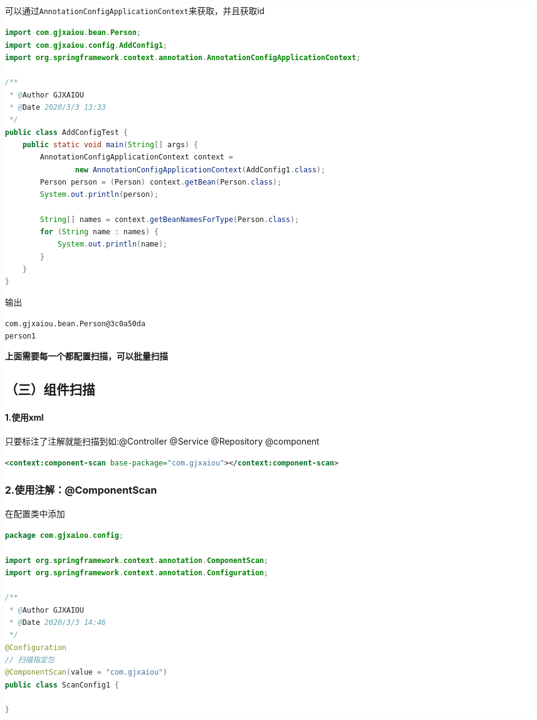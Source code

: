可以通过`AnnotationConfigApplicationContext`来获取，并且获取id

```java
import com.gjxaiou.bean.Person;
import com.gjxaiou.config.AddConfig1;
import org.springframework.context.annotation.AnnotationConfigApplicationContext;

/**
 * @Author GJXAIOU
 * @Date 2020/3/3 13:33
 */
public class AddConfigTest {
    public static void main(String[] args) {
        AnnotationConfigApplicationContext context =
                new AnnotationConfigApplicationContext(AddConfig1.class);
        Person person = (Person) context.getBean(Person.class);
        System.out.println(person);

        String[] names = context.getBeanNamesForType(Person.class);
        for (String name : names) {
            System.out.println(name);
        }
    }
}

```

输出

```
com.gjxaiou.bean.Person@3c0a50da
person1
```

**上面需要每一个都配置扫描，可以批量扫描**

## （三）组件扫描 

#### 1.使用xml

只要标注了注解就能扫描到如:@Controller @Service @Repository @component

```xml
<context:component-scan base-package="com.gjxaiou"></context:component-scan>
```

### 2.使用注解：@ComponentScan

在配置类中添加

```java
package com.gjxaiou.config;

import org.springframework.context.annotation.ComponentScan;
import org.springframework.context.annotation.Configuration;

/**
 * @Author GJXAIOU
 * @Date 2020/3/3 14:46
 */
@Configuration
// 扫描指定包
@ComponentScan(value = "com.gjxaiou")
public class ScanConfig1 {

}

```